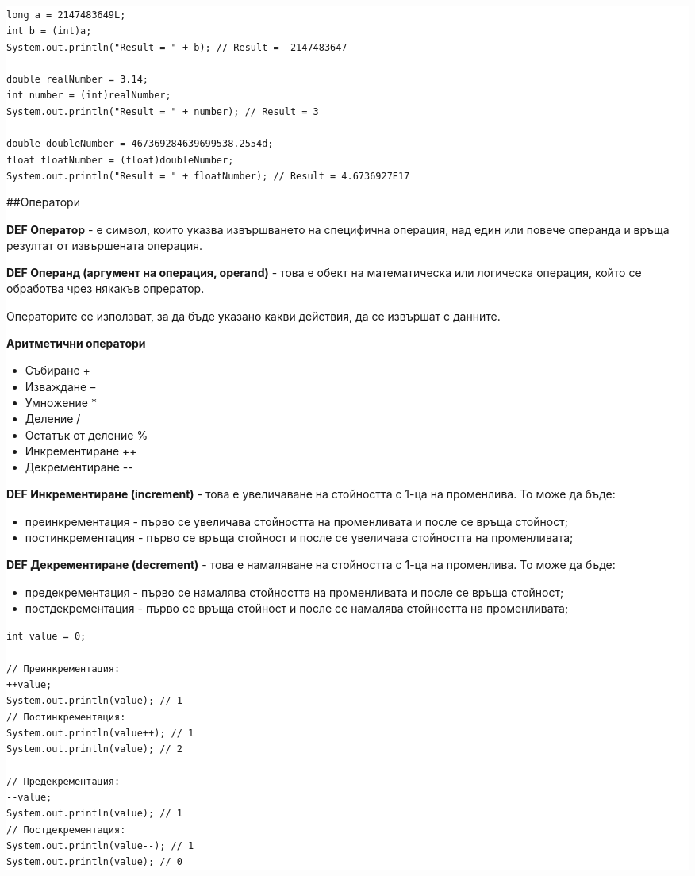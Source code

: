 ````
long a = 2147483649L;
int b = (int)a;
System.out.println("Result = " + b); // Result = -2147483647

double realNumber = 3.14;
int number = (int)realNumber;
System.out.println("Result = " + number); // Result = 3

double doubleNumber = 467369284639699538.2554d;
float floatNumber = (float)doubleNumber;
System.out.println("Result = " + floatNumber); // Result = 4.6736927E17
````

##Оператори

__DEF Оператор__ - е символ, които указва извършването на специфична операция, над един или повече операнда и връща резултат от извършената операция.

__DEF Операнд (аргумент на операция, operand)__ - това е обект на математическа или логическа операция, който се обработва чрез някакъв опрератор.

Операторите се използват, за да бъде указано какви действия, да се извършат с данните.

__Аритметични оператори__
+ Събиране +
+ Изваждане –
+ Умножение *
+ Деление /
+ Остатък от деление %
+ Инкрементиране ++
+ Декрементиране --

__DEF Инкрементиране (increment)__ - това е увеличаване на стойността с 1-ца на променлива. То може да бъде:
+ преинкрементация - първо се увеличава стойността на променливата и после се връща стойност;
+ постинкрементация - първо се връща стойност и после се увеличава стойността на променливата;

__DEF Декрементиране (decrement)__ - това е намаляване на стойността с 1-ца на променлива. То може да бъде:
+ предекрементация - първо се намалява стойността на променливата и после се връща стойност;
+ постдекрементация - първо се връща стойност и после се намалява стойността на променливата;

````
int value = 0;

// Преинкрементация:
++value;
System.out.println(value); // 1
// Постинкрементация:
System.out.println(value++); // 1
System.out.println(value); // 2

// Предекрементация:
--value;
System.out.println(value); // 1
// Постдекрементация:
System.out.println(value--); // 1
System.out.println(value); // 0
````
